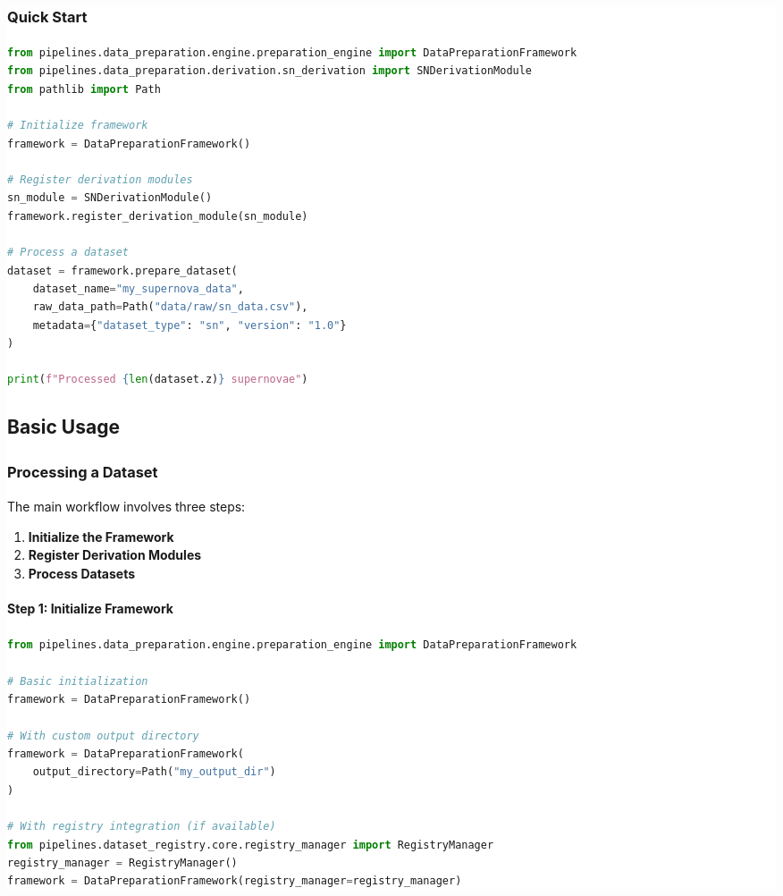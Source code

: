### Quick Start

```python
from pipelines.data_preparation.engine.preparation_engine import DataPreparationFramework
from pipelines.data_preparation.derivation.sn_derivation import SNDerivationModule
from pathlib import Path

# Initialize framework
framework = DataPreparationFramework()

# Register derivation modules
sn_module = SNDerivationModule()
framework.register_derivation_module(sn_module)

# Process a dataset
dataset = framework.prepare_dataset(
    dataset_name="my_supernova_data",
    raw_data_path=Path("data/raw/sn_data.csv"),
    metadata={"dataset_type": "sn", "version": "1.0"}
)

print(f"Processed {len(dataset.z)} supernovae")
```

## Basic Usage

### Processing a Dataset

The main workflow involves three steps:

1. **Initialize the Framework**
2. **Register Derivation Modules**
3. **Process Datasets**

#### Step 1: Initialize Framework

```python
from pipelines.data_preparation.engine.preparation_engine import DataPreparationFramework

# Basic initialization
framework = DataPreparationFramework()

# With custom output directory
framework = DataPreparationFramework(
    output_directory=Path("my_output_dir")
)

# With registry integration (if available)
from pipelines.dataset_registry.core.registry_manager import RegistryManager
registry_manager = RegistryManager()
framework = DataPreparationFramework(registry_manager=registry_manager)
```
